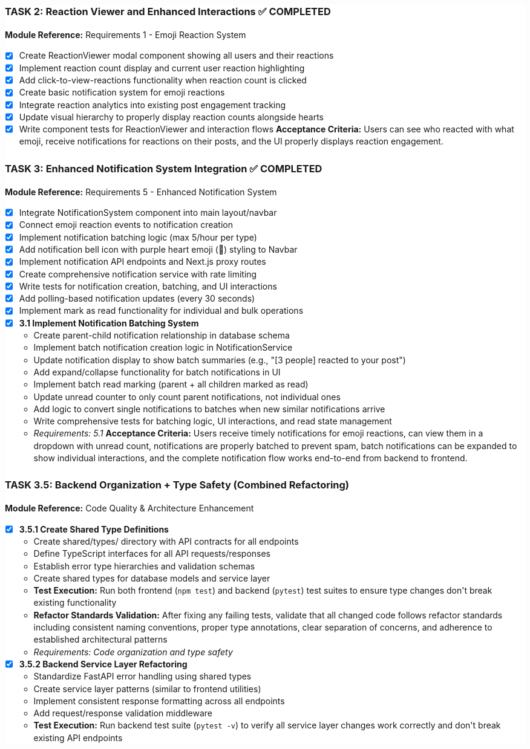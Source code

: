 ### **TASK 2: Reaction Viewer and Enhanced Interactions** ✅ COMPLETED
**Module Reference:** Requirements 1 - Emoji Reaction System
- [x] Create ReactionViewer modal component showing all users and their reactions
- [x] Implement reaction count display and current user reaction highlighting
- [x] Add click-to-view-reactions functionality when reaction count is clicked
- [x] Create basic notification system for emoji reactions
- [x] Integrate reaction analytics into existing post engagement tracking
- [x] Update visual hierarchy to properly display reaction counts alongside hearts
- [x] Write component tests for ReactionViewer and interaction flows
**Acceptance Criteria:** Users can see who reacted with what emoji, receive notifications for reactions on their posts, and the UI properly displays reaction engagement.

### **TASK 3: Enhanced Notification System Integration** ✅ COMPLETED
**Module Reference:** Requirements 5 - Enhanced Notification System
- [x] Integrate NotificationSystem component into main layout/navbar
- [x] Connect emoji reaction events to notification creation
- [x] Implement notification batching logic (max 5/hour per type)
- [x] Add notification bell icon with purple heart emoji (💜) styling to Navbar
- [x] Implement notification API endpoints and Next.js proxy routes
- [x] Create comprehensive notification service with rate limiting
- [x] Write tests for notification creation, batching, and UI interactions
- [x] Add polling-based notification updates (every 30 seconds)
- [x] Implement mark as read functionality for individual and bulk operations
- [x] **3.1 Implement Notification Batching System**
  - Create parent-child notification relationship in database schema
  - Implement batch notification creation logic in NotificationService
  - Update notification display to show batch summaries (e.g., "[3 people] reacted to your post")
  - Add expand/collapse functionality for batch notifications in UI
  - Implement batch read marking (parent + all children marked as read)
  - Update unread counter to only count parent notifications, not individual ones
  - Add logic to convert single notifications to batches when new similar notifications arrive
  - Write comprehensive tests for batching logic, UI interactions, and read state management
  - _Requirements: 5.1_
**Acceptance Criteria:** Users receive timely notifications for emoji reactions, can view them in a dropdown with unread count, notifications are properly batched to prevent spam, batch notifications can be expanded to show individual interactions, and the complete notification flow works end-to-end from backend to frontend.

### **TASK 3.5: Backend Organization + Type Safety (Combined Refactoring)**
**Module Reference:** Code Quality & Architecture Enhancement
- [x] **3.5.1 Create Shared Type Definitions**
  - Create shared/types/ directory with API contracts for all endpoints
  - Define TypeScript interfaces for all API requests/responses
  - Establish error type hierarchies and validation schemas
  - Create shared types for database models and service layer
  - **Test Execution:** Run both frontend (`npm test`) and backend (`pytest`) test suites to ensure type changes don't break existing functionality
  - **Refactor Standards Validation:** After fixing any failing tests, validate that all changed code follows refactor standards including consistent naming conventions, proper type annotations, clear separation of concerns, and adherence to established architectural patterns
  - _Requirements: Code organization and type safety_
- [x] **3.5.2 Backend Service Layer Refactoring**
  - Standardize FastAPI error handling using shared types
  - Create service layer patterns (similar to frontend utilities)
  - Implement consistent response formatting across all endpoints
  - Add request/response validation middleware
  - **Test Execution:** Run backend test suite (`pytest -v`) to verify all service layer changes work correctly and don't break existing API endpoints